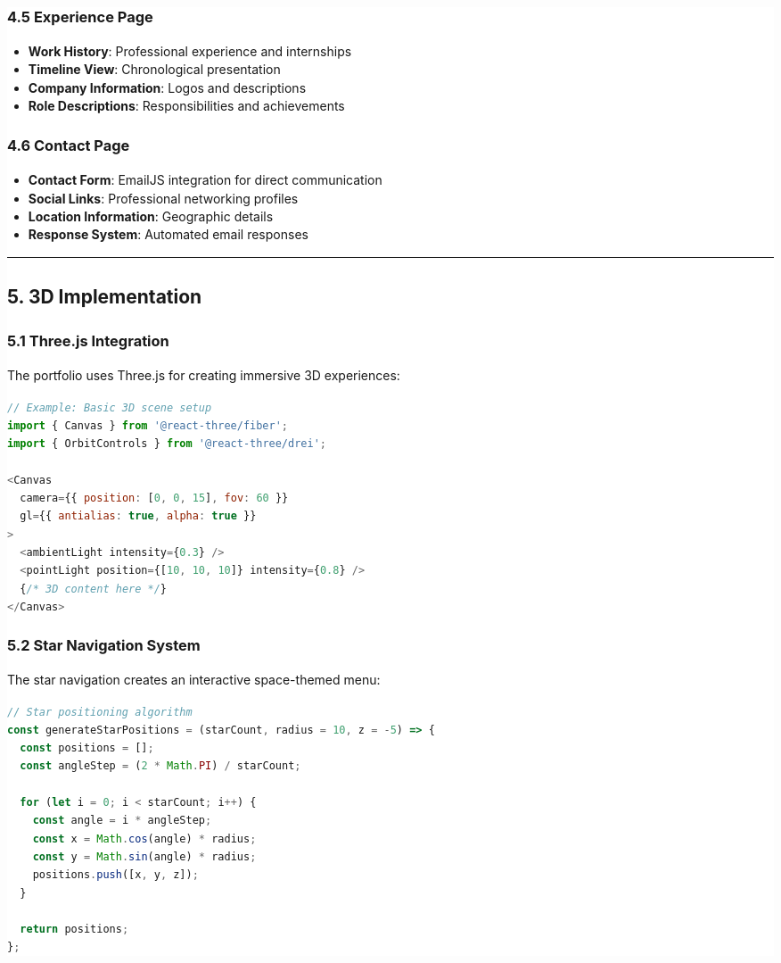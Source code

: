 ### 4.5 Experience Page
- **Work History**: Professional experience and internships
- **Timeline View**: Chronological presentation
- **Company Information**: Logos and descriptions
- **Role Descriptions**: Responsibilities and achievements

### 4.6 Contact Page
- **Contact Form**: EmailJS integration for direct communication
- **Social Links**: Professional networking profiles
- **Location Information**: Geographic details
- **Response System**: Automated email responses

---

## 5. 3D Implementation

### 5.1 Three.js Integration
The portfolio uses Three.js for creating immersive 3D experiences:

```javascript
// Example: Basic 3D scene setup
import { Canvas } from '@react-three/fiber';
import { OrbitControls } from '@react-three/drei';

<Canvas
  camera={{ position: [0, 0, 15], fov: 60 }}
  gl={{ antialias: true, alpha: true }}
>
  <ambientLight intensity={0.3} />
  <pointLight position={[10, 10, 10]} intensity={0.8} />
  {/* 3D content here */}
</Canvas>
```

### 5.2 Star Navigation System
The star navigation creates an interactive space-themed menu:

```javascript
// Star positioning algorithm
const generateStarPositions = (starCount, radius = 10, z = -5) => {
  const positions = [];
  const angleStep = (2 * Math.PI) / starCount;
  
  for (let i = 0; i < starCount; i++) {
    const angle = i * angleStep;
    const x = Math.cos(angle) * radius;
    const y = Math.sin(angle) * radius;
    positions.push([x, y, z]);
  }
  
  return positions;
};
```
